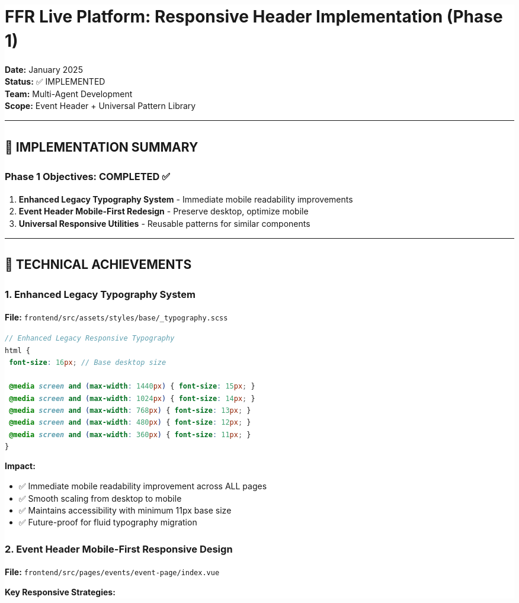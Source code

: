 # FFR Live Platform: Responsive Header Implementation (Phase 1)

**Date:** January 2025  
**Status:** ✅ IMPLEMENTED  
**Team:** Multi-Agent Development  
**Scope:** Event Header + Universal Pattern Library

---

## 🎯 **IMPLEMENTATION SUMMARY**

### **Phase 1 Objectives: COMPLETED ✅**

1. **Enhanced Legacy Typography System** - Immediate mobile readability improvements
2. **Event Header Mobile-First Redesign** - Preserve desktop, optimize mobile
3. **Universal Responsive Utilities** - Reusable patterns for similar components

---

## 🔧 **TECHNICAL ACHIEVEMENTS**

### **1. Enhanced Legacy Typography System**

**File:** `frontend/src/assets/styles/base/_typography.scss`

```scss
// Enhanced Legacy Responsive Typography
html {
 font-size: 16px; // Base desktop size
 
 @media screen and (max-width: 1440px) { font-size: 15px; }
 @media screen and (max-width: 1024px) { font-size: 14px; }
 @media screen and (max-width: 768px) { font-size: 13px; }
 @media screen and (max-width: 480px) { font-size: 12px; }
 @media screen and (max-width: 360px) { font-size: 11px; }
}
```

**Impact:**

- ✅ Immediate mobile readability improvement across ALL pages
- ✅ Smooth scaling from desktop to mobile
- ✅ Maintains accessibility with minimum 11px base size
- ✅ Future-proof for fluid typography migration

### **2. Event Header Mobile-First Responsive Design**

**File:** `frontend/src/pages/events/event-page/index.vue`

**Key Responsive Strategies:**
